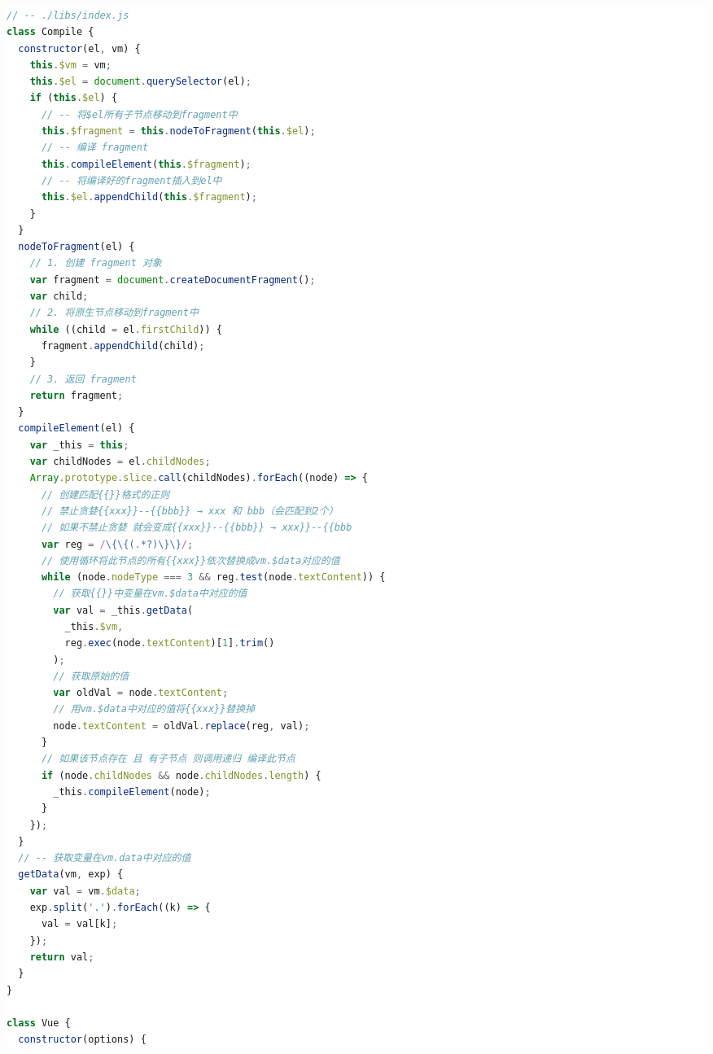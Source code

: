 ```javascript
// -- ./libs/index.js
class Compile {
  constructor(el, vm) {
    this.$vm = vm;
    this.$el = document.querySelector(el);
    if (this.$el) {
      // -- 将$el所有子节点移动到fragment中
      this.$fragment = this.nodeToFragment(this.$el);
      // -- 编译 fragment
      this.compileElement(this.$fragment);
      // -- 将编译好的fragment插入到el中
      this.$el.appendChild(this.$fragment);
    }
  }
  nodeToFragment(el) {
    // 1. 创建 fragment 对象
    var fragment = document.createDocumentFragment();
    var child;
    // 2. 将原生节点移动到fragment中
    while ((child = el.firstChild)) {
      fragment.appendChild(child);
    }
    // 3. 返回 fragment
    return fragment;
  }
  compileElement(el) {
    var _this = this;
    var childNodes = el.childNodes;
    Array.prototype.slice.call(childNodes).forEach((node) => {
      // 创建匹配{{}}格式的正则
      // 禁止贪婪{{xxx}}--{{bbb}} → xxx 和 bbb（会匹配到2个）
      // 如果不禁止贪婪 就会变成{{xxx}}--{{bbb}} → xxx}}--{{bbb
      var reg = /\{\{(.*?)\}\}/;
      // 使用循环将此节点的所有{{xxx}}依次替换成vm.$data对应的值
      while (node.nodeType === 3 && reg.test(node.textContent)) {
        // 获取{{}}中变量在vm.$data中对应的值
        var val = _this.getData(
          _this.$vm,
          reg.exec(node.textContent)[1].trim()
        );
        // 获取原始的值
        var oldVal = node.textContent;
        // 用vm.$data中对应的值将{{xxx}}替换掉
        node.textContent = oldVal.replace(reg, val);
      }
      // 如果该节点存在 且 有子节点 则调用递归 编译此节点
      if (node.childNodes && node.childNodes.length) {
        _this.compileElement(node);
      }
    });
  }
  // -- 获取变量在vm.data中对应的值
  getData(vm, exp) {
    var val = vm.$data;
    exp.split('.').forEach((k) => {
      val = val[k];
    });
    return val;
  }
}

class Vue {
  constructor(options) {
```